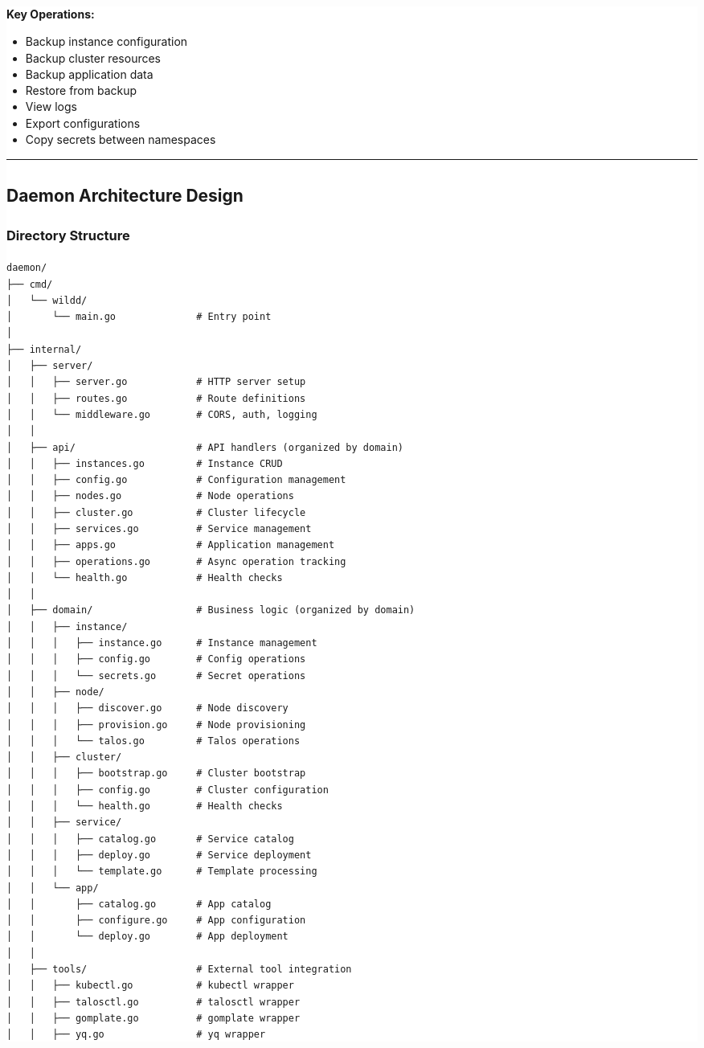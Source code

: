 **Key Operations:**
- Backup instance configuration
- Backup cluster resources
- Backup application data
- Restore from backup
- View logs
- Export configurations
- Copy secrets between namespaces

---

## Daemon Architecture Design

### Directory Structure

```
daemon/
├── cmd/
│   └── wildd/
│       └── main.go              # Entry point
│
├── internal/
│   ├── server/
│   │   ├── server.go            # HTTP server setup
│   │   ├── routes.go            # Route definitions
│   │   └── middleware.go        # CORS, auth, logging
│   │
│   ├── api/                     # API handlers (organized by domain)
│   │   ├── instances.go         # Instance CRUD
│   │   ├── config.go            # Configuration management
│   │   ├── nodes.go             # Node operations
│   │   ├── cluster.go           # Cluster lifecycle
│   │   ├── services.go          # Service management
│   │   ├── apps.go              # Application management
│   │   ├── operations.go        # Async operation tracking
│   │   └── health.go            # Health checks
│   │
│   ├── domain/                  # Business logic (organized by domain)
│   │   ├── instance/
│   │   │   ├── instance.go      # Instance management
│   │   │   ├── config.go        # Config operations
│   │   │   └── secrets.go       # Secret operations
│   │   ├── node/
│   │   │   ├── discover.go      # Node discovery
│   │   │   ├── provision.go     # Node provisioning
│   │   │   └── talos.go         # Talos operations
│   │   ├── cluster/
│   │   │   ├── bootstrap.go     # Cluster bootstrap
│   │   │   ├── config.go        # Cluster configuration
│   │   │   └── health.go        # Health checks
│   │   ├── service/
│   │   │   ├── catalog.go       # Service catalog
│   │   │   ├── deploy.go        # Service deployment
│   │   │   └── template.go      # Template processing
│   │   └── app/
│   │       ├── catalog.go       # App catalog
│   │       ├── configure.go     # App configuration
│   │       └── deploy.go        # App deployment
│   │
│   ├── tools/                   # External tool integration
│   │   ├── kubectl.go           # kubectl wrapper
│   │   ├── talosctl.go          # talosctl wrapper
│   │   ├── gomplate.go          # gomplate wrapper
│   │   ├── yq.go                # yq wrapper
```